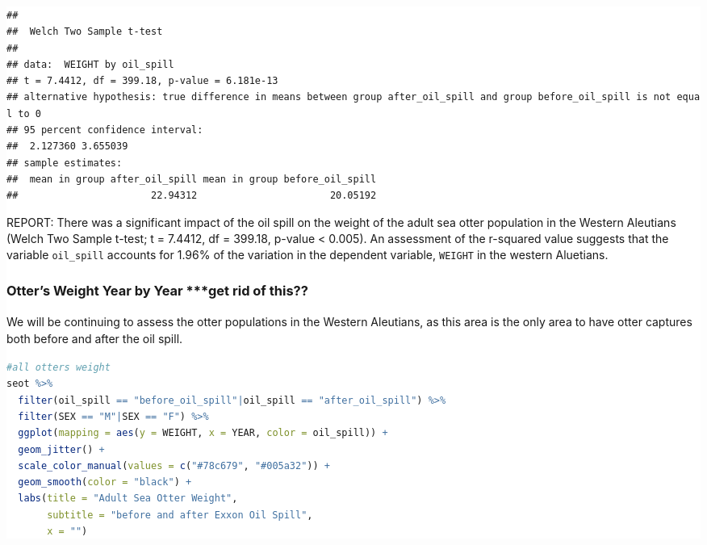     ## 
    ##  Welch Two Sample t-test
    ## 
    ## data:  WEIGHT by oil_spill
    ## t = 7.4412, df = 399.18, p-value = 6.181e-13
    ## alternative hypothesis: true difference in means between group after_oil_spill and group before_oil_spill is not equal to 0
    ## 95 percent confidence interval:
    ##  2.127360 3.655039
    ## sample estimates:
    ##  mean in group after_oil_spill mean in group before_oil_spill 
    ##                       22.94312                       20.05192

REPORT: There was a significant impact of the oil spill on the weight of
the adult sea otter population in the Western Aleutians (Welch Two
Sample t-test; t = 7.4412, df = 399.18, p-value \< 0.005). An assessment
of the r-squared value suggests that the variable `oil_spill` accounts
for 1.96% of the variation in the dependent variable, `WEIGHT` in the
western Aluetians.

### Otter’s Weight Year by Year \*\*\*get rid of this??

We will be continuing to assess the otter populations in the Western
Aleutians, as this area is the only area to have otter captures both
before and after the oil spill.

``` r
#all otters weight
seot %>% 
  filter(oil_spill == "before_oil_spill"|oil_spill == "after_oil_spill") %>% 
  filter(SEX == "M"|SEX == "F") %>% 
  ggplot(mapping = aes(y = WEIGHT, x = YEAR, color = oil_spill)) + 
  geom_jitter() +
  scale_color_manual(values = c("#78c679", "#005a32")) +
  geom_smooth(color = "black") +
  labs(title = "Adult Sea Otter Weight", 
       subtitle = "before and after Exxon Oil Spill", 
       x = "")
```
